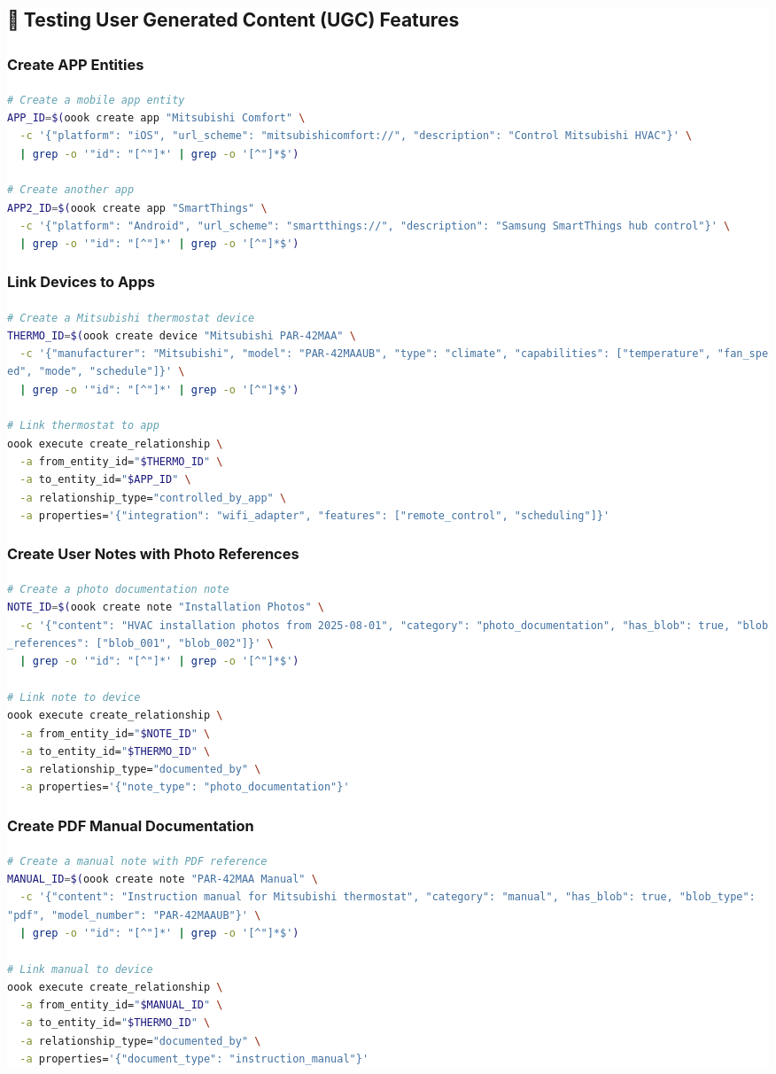 ## 📸 Testing User Generated Content (UGC) Features

### Create APP Entities
```bash
# Create a mobile app entity
APP_ID=$(oook create app "Mitsubishi Comfort" \
  -c '{"platform": "iOS", "url_scheme": "mitsubishicomfort://", "description": "Control Mitsubishi HVAC"}' \
  | grep -o '"id": "[^"]*' | grep -o '[^"]*$')

# Create another app
APP2_ID=$(oook create app "SmartThings" \
  -c '{"platform": "Android", "url_scheme": "smartthings://", "description": "Samsung SmartThings hub control"}' \
  | grep -o '"id": "[^"]*' | grep -o '[^"]*$')
```

### Link Devices to Apps
```bash
# Create a Mitsubishi thermostat device
THERMO_ID=$(oook create device "Mitsubishi PAR-42MAA" \
  -c '{"manufacturer": "Mitsubishi", "model": "PAR-42MAAUB", "type": "climate", "capabilities": ["temperature", "fan_speed", "mode", "schedule"]}' \
  | grep -o '"id": "[^"]*' | grep -o '[^"]*$')

# Link thermostat to app
oook execute create_relationship \
  -a from_entity_id="$THERMO_ID" \
  -a to_entity_id="$APP_ID" \
  -a relationship_type="controlled_by_app" \
  -a properties='{"integration": "wifi_adapter", "features": ["remote_control", "scheduling"]}'
```

### Create User Notes with Photo References
```bash
# Create a photo documentation note
NOTE_ID=$(oook create note "Installation Photos" \
  -c '{"content": "HVAC installation photos from 2025-08-01", "category": "photo_documentation", "has_blob": true, "blob_references": ["blob_001", "blob_002"]}' \
  | grep -o '"id": "[^"]*' | grep -o '[^"]*$')

# Link note to device
oook execute create_relationship \
  -a from_entity_id="$NOTE_ID" \
  -a to_entity_id="$THERMO_ID" \
  -a relationship_type="documented_by" \
  -a properties='{"note_type": "photo_documentation"}'
```

### Create PDF Manual Documentation
```bash
# Create a manual note with PDF reference
MANUAL_ID=$(oook create note "PAR-42MAA Manual" \
  -c '{"content": "Instruction manual for Mitsubishi thermostat", "category": "manual", "has_blob": true, "blob_type": "pdf", "model_number": "PAR-42MAAUB"}' \
  | grep -o '"id": "[^"]*' | grep -o '[^"]*$')

# Link manual to device
oook execute create_relationship \
  -a from_entity_id="$MANUAL_ID" \
  -a to_entity_id="$THERMO_ID" \
  -a relationship_type="documented_by" \
  -a properties='{"document_type": "instruction_manual"}'
```